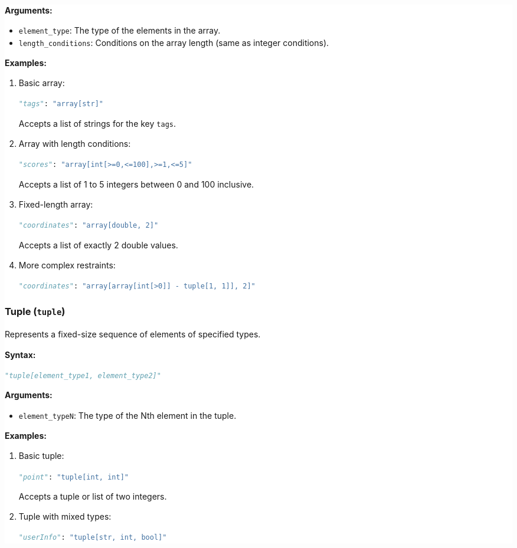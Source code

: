 **Arguments:**

- `element_type`: The type of the elements in the array.
- `length_conditions`: Conditions on the array length (same as integer conditions).

**Examples:**

1. Basic array:

   ```python
   "tags": "array[str]"
   ```

   Accepts a list of strings for the key `tags`.

2. Array with length conditions:

   ```python
   "scores": "array[int[>=0,<=100],>=1,<=5]"
   ```

   Accepts a list of 1 to 5 integers between 0 and 100 inclusive.

3. Fixed-length array:

   ```python
   "coordinates": "array[double, 2]"
   ```

   Accepts a list of exactly 2 double values.

4. More complex restraints:
   ```python
   "coordinates": "array[array[int[>0]] - tuple[1, 1]], 2]"
   ```

### Tuple (`tuple`)

Represents a fixed-size sequence of elements of specified types.

**Syntax:**

```python
"tuple[element_type1, element_type2]"
```

**Arguments:**

- `element_typeN`: The type of the Nth element in the tuple.

**Examples:**

1. Basic tuple:

   ```python
   "point": "tuple[int, int]"
   ```

   Accepts a tuple or list of two integers.

2. Tuple with mixed types:

   ```python
   "userInfo": "tuple[str, int, bool]"
   ```
